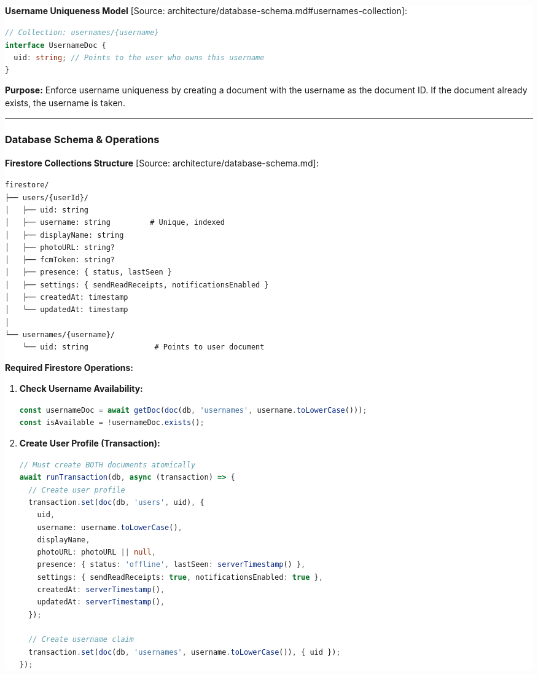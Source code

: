 **Username Uniqueness Model** [Source: architecture/database-schema.md#usernames-collection]:

```typescript
// Collection: usernames/{username}
interface UsernameDoc {
  uid: string; // Points to the user who owns this username
}
```

**Purpose:** Enforce username uniqueness by creating a document with the username as the document ID. If the document already exists, the username is taken.

---

### Database Schema & Operations

**Firestore Collections Structure** [Source: architecture/database-schema.md]:

```
firestore/
├── users/{userId}/
│   ├── uid: string
│   ├── username: string         # Unique, indexed
│   ├── displayName: string
│   ├── photoURL: string?
│   ├── fcmToken: string?
│   ├── presence: { status, lastSeen }
│   ├── settings: { sendReadReceipts, notificationsEnabled }
│   ├── createdAt: timestamp
│   └── updatedAt: timestamp
│
└── usernames/{username}/
    └── uid: string               # Points to user document
```

**Required Firestore Operations:**

1. **Check Username Availability:**

   ```typescript
   const usernameDoc = await getDoc(doc(db, 'usernames', username.toLowerCase()));
   const isAvailable = !usernameDoc.exists();
   ```

2. **Create User Profile (Transaction):**

   ```typescript
   // Must create BOTH documents atomically
   await runTransaction(db, async (transaction) => {
     // Create user profile
     transaction.set(doc(db, 'users', uid), {
       uid,
       username: username.toLowerCase(),
       displayName,
       photoURL: photoURL || null,
       presence: { status: 'offline', lastSeen: serverTimestamp() },
       settings: { sendReadReceipts: true, notificationsEnabled: true },
       createdAt: serverTimestamp(),
       updatedAt: serverTimestamp(),
     });

     // Create username claim
     transaction.set(doc(db, 'usernames', username.toLowerCase()), { uid });
   });
   ```

